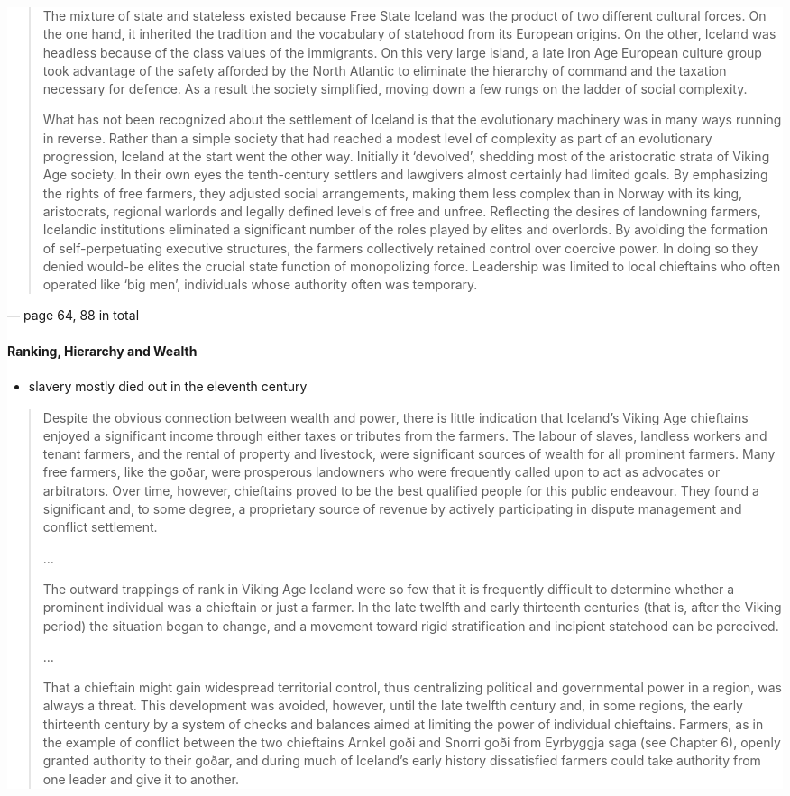 > The mixture of state and stateless existed because Free State Iceland was the product of two different cultural forces. On the one hand, it inherited the tradition and the vocabulary of statehood from its European origins. On the other, Iceland was headless because of the class values of the immigrants. On this very large island, a late Iron Age European culture group took advantage of the safety afforded by the North Atlantic to eliminate the hierarchy of command and the taxation necessary for defence. As a result the society simplified, moving down a few rungs on the ladder of social complexity.
> 
> What has not been recognized about the settlement of Iceland is that the evolutionary machinery was in many ways running in reverse. Rather than a simple society that had reached a modest level of complexity as part of an evolutionary progression, Iceland at the start went the other way. Initially it ‘devolved’, shedding most of the aristocratic strata of Viking Age society. In their own eyes the tenth-century settlers and lawgivers almost certainly had limited goals. By emphasizing the rights of free farmers, they adjusted social arrangements, making them less complex than in Norway with its king, aristocrats, regional warlords and legally defined levels of free and unfree. Reflecting the desires of landowning farmers, Icelandic institutions eliminated a significant number of the roles played by elites and overlords. By avoiding the formation of self-perpetuating executive structures, the farmers collectively retained control over coercive power. In doing so they denied would-be elites the crucial state function of monopolizing force. Leadership was limited to local chieftains who often operated like ‘big men’, individuals whose authority often was temporary.

&#x2014; page 64, 88 in total


<a id="orga2fd01b"></a>

#### Ranking, Hierarchy and Wealth

-   slavery mostly died out in the eleventh century

> Despite the obvious connection between wealth and power, there is little indication that Iceland’s Viking Age chieftains enjoyed a significant income through either taxes or tributes from the farmers. The labour of slaves, landless workers and tenant farmers, and the rental of property and livestock, were significant sources of wealth for all prominent farmers. Many free farmers, like the goðar, were prosperous landowners who were frequently called upon to act as advocates or arbitrators. Over time, however, chieftains proved to be the best qualified people for this public endeavour. They found a significant and, to some degree, a proprietary source of revenue by actively participating in dispute management and conflict settlement.
> 
> &#x2026;
> 
> The outward trappings of rank in Viking Age Iceland were so few that it is frequently difficult to determine whether a prominent individual was a chieftain or just a farmer. In the late twelfth and early thirteenth centuries (that is, after the Viking period) the situation began to change, and a movement toward rigid stratification and incipient statehood can be perceived.
> 
> &#x2026;
> 
> That a chieftain might gain widespread territorial control, thus centralizing political and governmental power in a region, was always a threat. This development was avoided, however, until the late twelfth century and, in some regions, the early thirteenth century by a system of checks and balances aimed at limiting the power of individual chieftains. Farmers, as in the example of conflict between the two chieftains Arnkel goði and Snorri goði from Eyrbyggja saga (see Chapter 6), openly granted authority to their goðar, and during much of Iceland’s early history dissatisfied farmers could take authority from one leader and give it to another.
